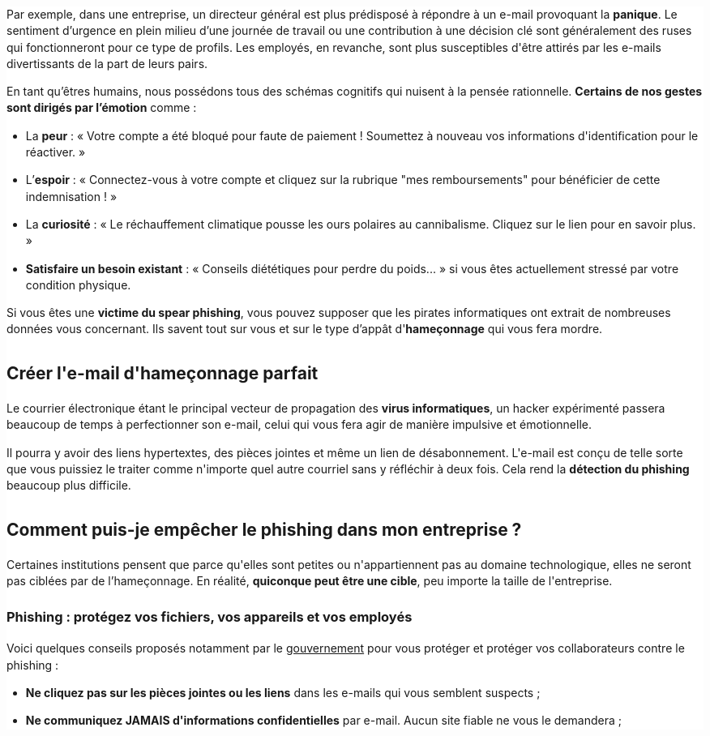 Par exemple, dans une entreprise, un directeur général est plus prédisposé à répondre à un e-mail provoquant la **panique**. Le sentiment d’urgence en plein milieu d’une journée de travail ou une contribution à une décision clé sont généralement des ruses qui fonctionneront pour ce type de profils. Les employés, en revanche, sont plus susceptibles d'être attirés par les e-mails divertissants de la part de leurs pairs. 

En tant qu’êtres humains, nous possédons tous des schémas cognitifs qui nuisent à la pensée rationnelle. **Certains de nos gestes sont dirigés par l’émotion** comme : 

* La **peur** : « Votre compte a été bloqué pour faute de paiement ! Soumettez à nouveau vos informations d'identification pour le réactiver. »

* L’**espoir** : « Connectez-vous à votre compte et cliquez sur la rubrique "mes remboursements" pour bénéficier de cette indemnisation ! »

* La **curiosité** : « Le réchauffement climatique pousse les ours polaires au cannibalisme. Cliquez sur le lien pour en savoir plus. »

* **Satisfaire un besoin existant** : « Conseils diététiques pour perdre du poids... » si vous êtes actuellement stressé par votre condition physique.


Si vous êtes une **victime du spear phishing**, vous pouvez supposer que les pirates informatiques ont extrait de nombreuses données vous concernant. Ils savent tout sur vous et sur le type d’appât d'**hameçonnage** qui vous fera mordre.

## Créer l'e-mail d'hameçonnage parfait

Le courrier électronique étant le principal vecteur de propagation des **virus informatiques**, un hacker expérimenté passera beaucoup de temps à perfectionner son e-mail, celui qui vous fera agir de manière impulsive et émotionnelle. 

Il pourra y avoir des liens hypertextes, des pièces jointes et même un lien de désabonnement. L'e-mail est conçu de telle sorte que vous puissiez le traiter comme n'importe quel autre courriel sans y réfléchir à deux fois. Cela rend la **détection du phishing** beaucoup plus difficile.

## Comment puis-je empêcher le phishing dans mon entreprise ?

Certaines institutions pensent que parce qu'elles sont petites ou n'appartiennent pas au domaine technologique, elles ne seront pas ciblées par de l’hameçonnage. En réalité, **quiconque peut être une cible**, peu importe la taille de l'entreprise.

### Phishing : protégez vos fichiers, vos appareils et vos employés

Voici quelques conseils proposés notamment par le [gouvernement](https://www.economie.gouv.fr/particuliers/phishing-hameconnage-filoutage) pour vous protéger et protéger vos collaborateurs contre le phishing : 

* **Ne cliquez pas sur les pièces jointes ou les liens** dans les e-mails qui vous semblent suspects ;

* **Ne communiquez JAMAIS d'informations confidentielles** par e-mail. Aucun site fiable ne vous le demandera ;
